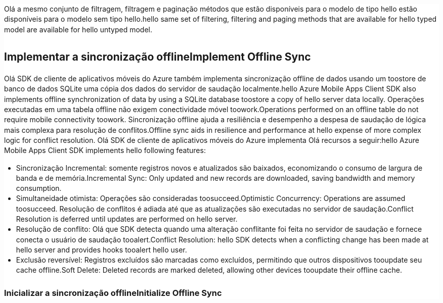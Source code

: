 <span data-ttu-id="1ef90-343">Olá a mesmo conjunto de filtragem, filtragem e paginação métodos que estão disponíveis para o modelo de tipo hello estão disponíveis para o modelo sem tipo hello.</span><span class="sxs-lookup"><span data-stu-id="1ef90-343">hello same set of filtering, filtering and paging methods that are available for hello typed model are available for hello untyped model.</span></span>

## <span data-ttu-id="1ef90-344"><a name="offline-sync"></a>Implementar a sincronização offline</span><span class="sxs-lookup"><span data-stu-id="1ef90-344"><a name="offline-sync"></a>Implement Offline Sync</span></span>

<span data-ttu-id="1ef90-345">Olá SDK de cliente de aplicativos móveis do Azure também implementa sincronização offline de dados usando um toostore de banco de dados SQLite uma cópia dos dados do servidor de saudação localmente.</span><span class="sxs-lookup"><span data-stu-id="1ef90-345">hello Azure Mobile Apps Client SDK also implements offline synchronization of data by using a SQLite database toostore a copy of hello server data locally.</span></span>  <span data-ttu-id="1ef90-346">Operações executadas em uma tabela offline não exigem conectividade móvel toowork.</span><span class="sxs-lookup"><span data-stu-id="1ef90-346">Operations performed on an offline table do not require mobile connectivity toowork.</span></span>  <span data-ttu-id="1ef90-347">Sincronização offline ajuda a resiliência e desempenho a despesa de saudação de lógica mais complexa para resolução de conflitos.</span><span class="sxs-lookup"><span data-stu-id="1ef90-347">Offline sync aids in resilience and performance at hello expense of more complex logic for conflict resolution.</span></span>  <span data-ttu-id="1ef90-348">Olá SDK de cliente de aplicativos móveis do Azure implementa Olá recursos a seguir:</span><span class="sxs-lookup"><span data-stu-id="1ef90-348">hello Azure Mobile Apps Client SDK implements hello following features:</span></span>

* <span data-ttu-id="1ef90-349">Sincronização Incremental: somente registros novos e atualizados são baixados, economizando o consumo de largura de banda e de memória.</span><span class="sxs-lookup"><span data-stu-id="1ef90-349">Incremental Sync: Only updated and new records are downloaded, saving bandwidth and memory consumption.</span></span>
* <span data-ttu-id="1ef90-350">Simultaneidade otimista: Operações são consideradas toosucceed.</span><span class="sxs-lookup"><span data-stu-id="1ef90-350">Optimistic Concurrency: Operations are assumed toosucceed.</span></span>  <span data-ttu-id="1ef90-351">Resolução de conflitos é adiada até que as atualizações são executadas no servidor de saudação.</span><span class="sxs-lookup"><span data-stu-id="1ef90-351">Conflict Resolution is deferred until updates are performed on hello server.</span></span>
* <span data-ttu-id="1ef90-352">Resolução de conflito: Olá que SDK detecta quando uma alteração conflitante foi feita no servidor de saudação e fornece conecta o usuário de saudação tooalert.</span><span class="sxs-lookup"><span data-stu-id="1ef90-352">Conflict Resolution: hello SDK detects when a conflicting change has been made at hello server and provides hooks tooalert hello user.</span></span>
* <span data-ttu-id="1ef90-353">Exclusão reversível: Registros excluídos são marcadas como excluídos, permitindo que outros dispositivos tooupdate seu cache offline.</span><span class="sxs-lookup"><span data-stu-id="1ef90-353">Soft Delete: Deleted records are marked deleted, allowing other devices tooupdate their offline cache.</span></span>

### <a name="initialize-offline-sync"></a><span data-ttu-id="1ef90-354">Inicializar a sincronização offline</span><span class="sxs-lookup"><span data-stu-id="1ef90-354">Initialize Offline Sync</span></span>
